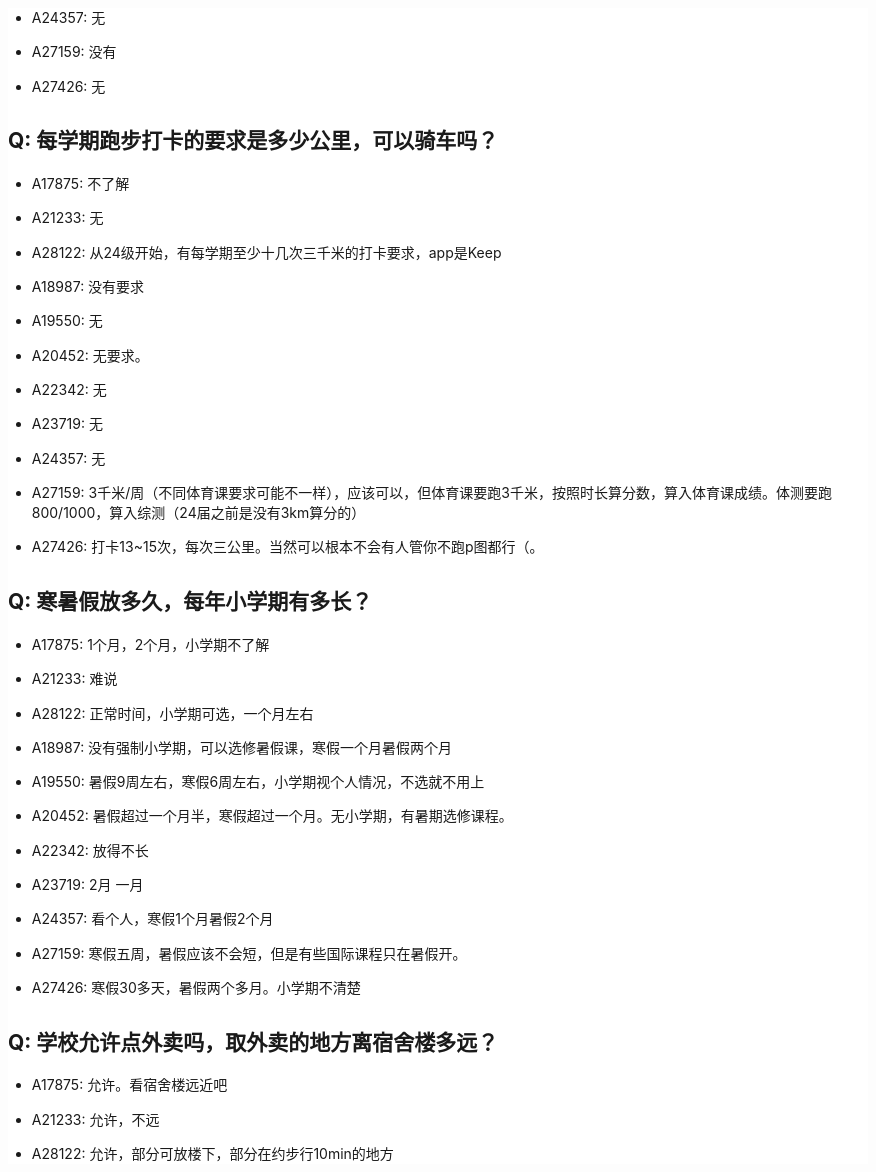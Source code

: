 - A24357: 无

- A27159: 没有

- A27426: 无

## Q: 每学期跑步打卡的要求是多少公里，可以骑车吗？

- A17875: 不了解

- A21233: 无

- A28122: 从24级开始，有每学期至少十几次三千米的打卡要求，app是Keep

- A18987: 没有要求

- A19550: 无

- A20452: 无要求。

- A22342: 无

- A23719: 无

- A24357: 无

- A27159: 3千米/周（不同体育课要求可能不一样），应该可以，但体育课要跑3千米，按照时长算分数，算入体育课成绩。体测要跑800/1000，算入综测（24届之前是没有3km算分的）

- A27426: 打卡13\~15次，每次三公里。当然可以根本不会有人管你不跑p图都行（。

## Q: 寒暑假放多久，每年小学期有多长？

- A17875: 1个月，2个月，小学期不了解

- A21233: 难说

- A28122: 正常时间，小学期可选，一个月左右

- A18987: 没有强制小学期，可以选修暑假课，寒假一个月暑假两个月

- A19550: 暑假9周左右，寒假6周左右，小学期视个人情况，不选就不用上

- A20452: 暑假超过一个月半，寒假超过一个月。无小学期，有暑期选修课程。

- A22342: 放得不长

- A23719: 2月 一月

- A24357: 看个人，寒假1个月暑假2个月

- A27159: 寒假五周，暑假应该不会短，但是有些国际课程只在暑假开。

- A27426: 寒假30多天，暑假两个多月。小学期不清楚

## Q: 学校允许点外卖吗，取外卖的地方离宿舍楼多远？

- A17875: 允许。看宿舍楼远近吧

- A21233: 允许，不远

- A28122: 允许，部分可放楼下，部分在约步行10min的地方
